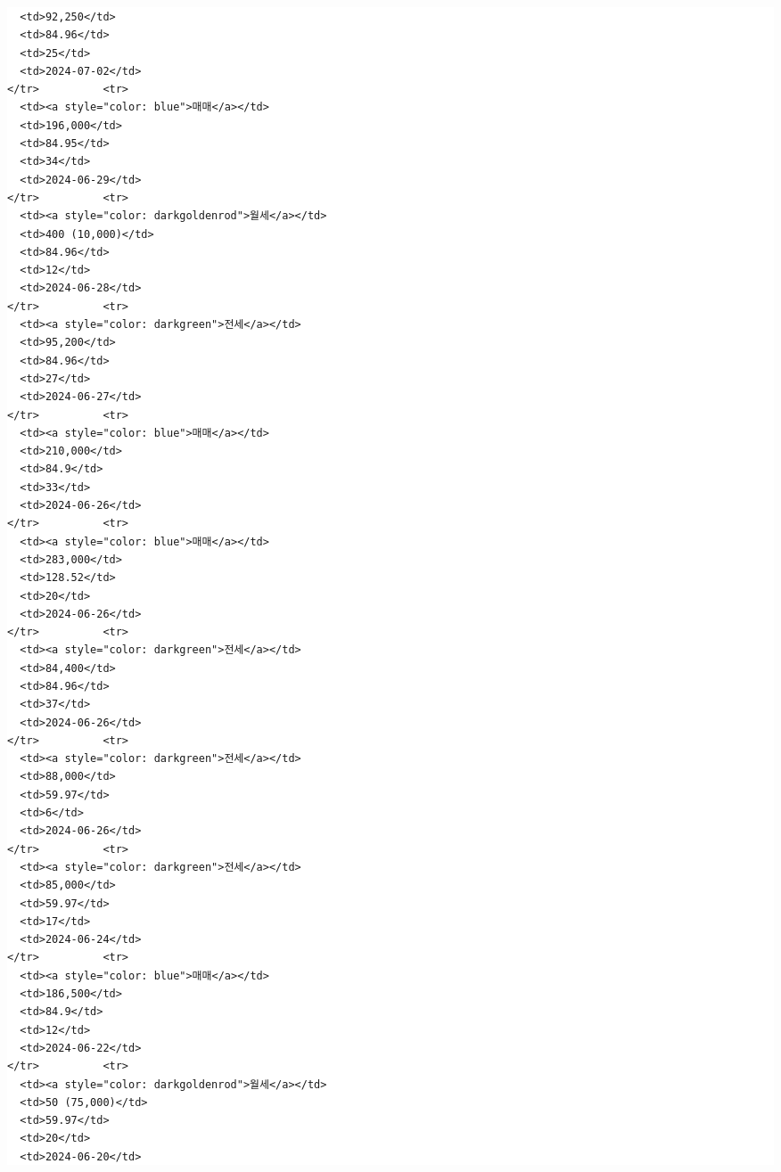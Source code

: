       <td>92,250</td>
      <td>84.96</td>
      <td>25</td>
      <td>2024-07-02</td>
    </tr>          <tr>
      <td><a style="color: blue">매매</a></td>
      <td>196,000</td>
      <td>84.95</td>
      <td>34</td>
      <td>2024-06-29</td>
    </tr>          <tr>
      <td><a style="color: darkgoldenrod">월세</a></td>
      <td>400 (10,000)</td>
      <td>84.96</td>
      <td>12</td>
      <td>2024-06-28</td>
    </tr>          <tr>
      <td><a style="color: darkgreen">전세</a></td>
      <td>95,200</td>
      <td>84.96</td>
      <td>27</td>
      <td>2024-06-27</td>
    </tr>          <tr>
      <td><a style="color: blue">매매</a></td>
      <td>210,000</td>
      <td>84.9</td>
      <td>33</td>
      <td>2024-06-26</td>
    </tr>          <tr>
      <td><a style="color: blue">매매</a></td>
      <td>283,000</td>
      <td>128.52</td>
      <td>20</td>
      <td>2024-06-26</td>
    </tr>          <tr>
      <td><a style="color: darkgreen">전세</a></td>
      <td>84,400</td>
      <td>84.96</td>
      <td>37</td>
      <td>2024-06-26</td>
    </tr>          <tr>
      <td><a style="color: darkgreen">전세</a></td>
      <td>88,000</td>
      <td>59.97</td>
      <td>6</td>
      <td>2024-06-26</td>
    </tr>          <tr>
      <td><a style="color: darkgreen">전세</a></td>
      <td>85,000</td>
      <td>59.97</td>
      <td>17</td>
      <td>2024-06-24</td>
    </tr>          <tr>
      <td><a style="color: blue">매매</a></td>
      <td>186,500</td>
      <td>84.9</td>
      <td>12</td>
      <td>2024-06-22</td>
    </tr>          <tr>
      <td><a style="color: darkgoldenrod">월세</a></td>
      <td>50 (75,000)</td>
      <td>59.97</td>
      <td>20</td>
      <td>2024-06-20</td>